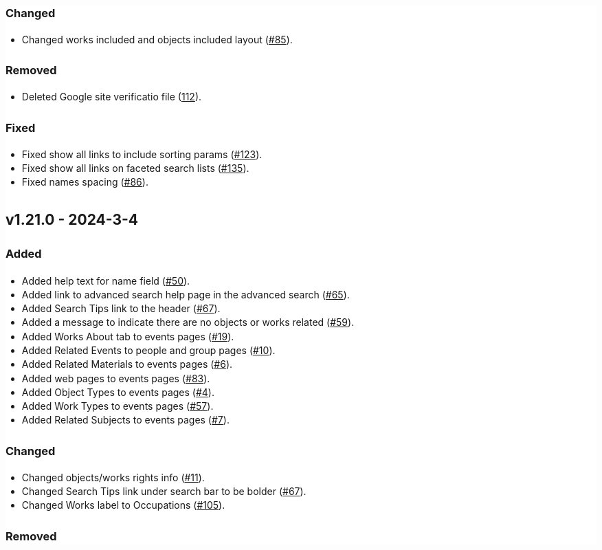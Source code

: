 ### Changed

- Changed works included and objects included layout ([#85](https://github.com/project-lux/lux-frontend/issues/85)).

### Removed

- Deleted Google site verificatio file ([112](https://github.com/project-lux/lux-frontend/issues/112)).

### Fixed

- Fixed show all links to include sorting params ([#123](https://github.com/project-lux/lux-frontend/issues/123)).
- Fixed show all links on faceted search lists ([#135](https://github.com/project-lux/lux-frontend/issues/135)).
- Fixed names spacing ([#86](https://github.com/project-lux/lux-frontend/issues/86)).

## v1.21.0 - 2024-3-4

### Added

- Added help text for name field ([#50](https://github.com/project-lux/lux-frontend/issues/50)).
- Added link to advanced search help page in the advanced search ([#65](https://github.com/project-lux/lux-frontend/issues/65)).
- Added Search Tips link to the header ([#67](https://github.com/project-lux/lux-frontend/issues/67)).
- Added a message to indicate there are no objects or works related ([#59](https://github.com/project-lux/lux-frontend/issues/59)).
- Added Works About tab to events pages ([#19](https://github.com/project-lux/lux-frontend/issues/19)).
- Added Related Events to people and group pages ([#10](https://github.com/project-lux/lux-frontend/issues/10)).
- Added Related Materials to events pages ([#6](https://github.com/project-lux/lux-frontend/issues/6)).
- Added web pages to events pages ([#83](https://github.com/project-lux/lux-frontend/issues/83)).
- Added Object Types to events pages ([#4](https://github.com/project-lux/lux-frontend/issues/4)).
- Added Work Types to events pages ([#57](https://github.com/project-lux/lux-frontend/issues/57)).
- Added Related Subjects to events pages ([#7](https://github.com/project-lux/lux-frontend/issues/7)).

### Changed

- Changed objects/works rights info ([#11](https://github.com/project-lux/lux-frontend/issues/11)).
- Changed Search Tips link under search bar to be bolder ([#67](https://github.com/project-lux/lux-frontend/issues/67)).
- Changed Works label to Occupations ([#105](https://github.com/project-lux/lux-frontend/issues/105)).

### Removed
